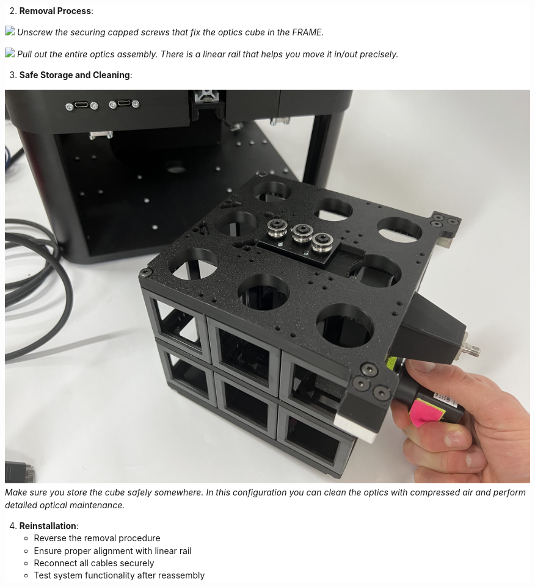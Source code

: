 2. **Removal Process**:

![](./IMAGES/06/FRAME_Manual_29.jpeg)
*Unscrew the securing capped screws that fix the optics cube in the FRAME.*

![](./IMAGES/06/FRAME_Manual_30.jpeg)
*Pull out the entire optics assembly. There is a linear rail that helps you move it in/out precisely.*

3. **Safe Storage and Cleaning**:

![](./IMAGES/06/FRAME_Manual_32.jpeg)
*Make sure you store the cube safely somewhere. In this configuration you can clean the optics with compressed air and perform detailed optical maintenance.*

4. **Reinstallation**:
   - Reverse the removal procedure
   - Ensure proper alignment with linear rail
   - Reconnect all cables securely
   - Test system functionality after reassembly
